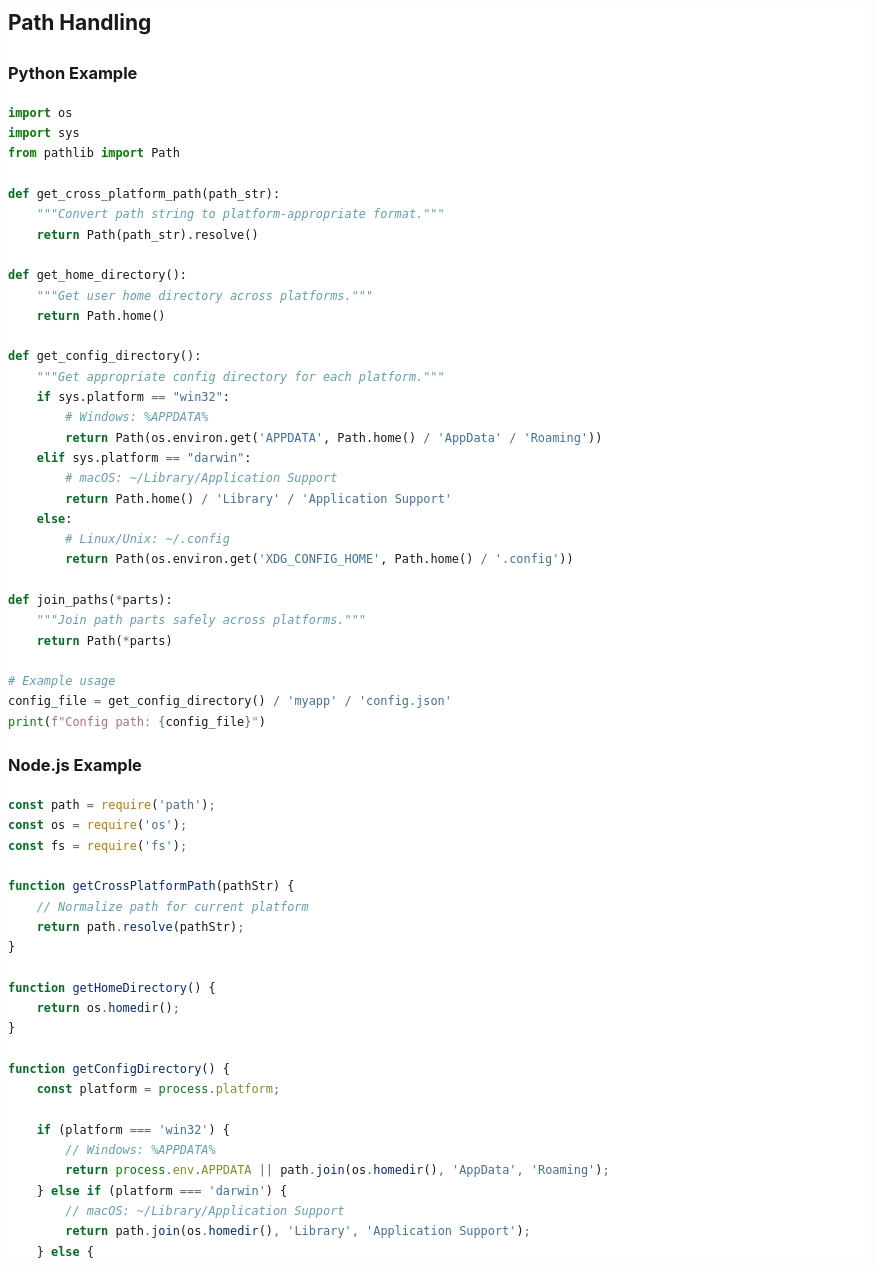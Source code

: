 
## Path Handling

### Python Example
```python
import os
import sys
from pathlib import Path

def get_cross_platform_path(path_str):
    """Convert path string to platform-appropriate format."""
    return Path(path_str).resolve()

def get_home_directory():
    """Get user home directory across platforms."""
    return Path.home()

def get_config_directory():
    """Get appropriate config directory for each platform."""
    if sys.platform == "win32":
        # Windows: %APPDATA%
        return Path(os.environ.get('APPDATA', Path.home() / 'AppData' / 'Roaming'))
    elif sys.platform == "darwin":
        # macOS: ~/Library/Application Support
        return Path.home() / 'Library' / 'Application Support'
    else:
        # Linux/Unix: ~/.config
        return Path(os.environ.get('XDG_CONFIG_HOME', Path.home() / '.config'))

def join_paths(*parts):
    """Join path parts safely across platforms."""
    return Path(*parts)

# Example usage
config_file = get_config_directory() / 'myapp' / 'config.json'
print(f"Config path: {config_file}")
```

### Node.js Example
```javascript
const path = require('path');
const os = require('os');
const fs = require('fs');

function getCrossPlatformPath(pathStr) {
    // Normalize path for current platform
    return path.resolve(pathStr);
}

function getHomeDirectory() {
    return os.homedir();
}

function getConfigDirectory() {
    const platform = process.platform;
    
    if (platform === 'win32') {
        // Windows: %APPDATA%
        return process.env.APPDATA || path.join(os.homedir(), 'AppData', 'Roaming');
    } else if (platform === 'darwin') {
        // macOS: ~/Library/Application Support
        return path.join(os.homedir(), 'Library', 'Application Support');
    } else {
```